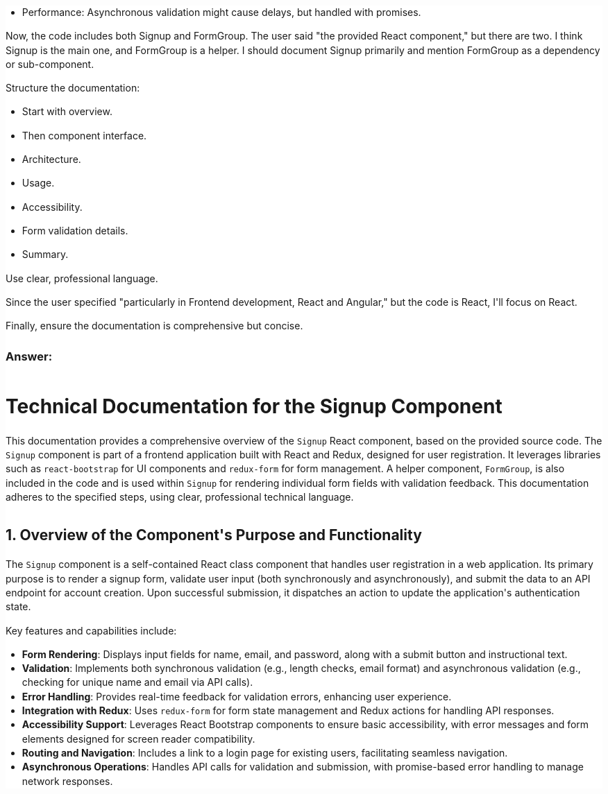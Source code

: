 - Performance: Asynchronous validation might cause delays, but handled with promises.

Now, the code includes both Signup and FormGroup. The user said "the provided React component," but there are two. I think Signup is the main one, and FormGroup is a helper. I should document Signup primarily and mention FormGroup as a dependency or sub-component.

Structure the documentation:

- Start with overview.

- Then component interface.

- Architecture.

- Usage.

- Accessibility.

- Form validation details.

- Summary.

Use clear, professional language.

Since the user specified "particularly in Frontend development, React and Angular," but the code is React, I'll focus on React.

Finally, ensure the documentation is comprehensive but concise.

### Answer:
# Technical Documentation for the Signup Component

This documentation provides a comprehensive overview of the `Signup` React component, based on the provided source code. The `Signup` component is part of a frontend application built with React and Redux, designed for user registration. It leverages libraries such as `react-bootstrap` for UI components and `redux-form` for form management. A helper component, `FormGroup`, is also included in the code and is used within `Signup` for rendering individual form fields with validation feedback. This documentation adheres to the specified steps, using clear, professional technical language.

## 1. Overview of the Component's Purpose and Functionality

The `Signup` component is a self-contained React class component that handles user registration in a web application. Its primary purpose is to render a signup form, validate user input (both synchronously and asynchronously), and submit the data to an API endpoint for account creation. Upon successful submission, it dispatches an action to update the application's authentication state.

Key features and capabilities include:
- **Form Rendering**: Displays input fields for name, email, and password, along with a submit button and instructional text.
- **Validation**: Implements both synchronous validation (e.g., length checks, email format) and asynchronous validation (e.g., checking for unique name and email via API calls).
- **Error Handling**: Provides real-time feedback for validation errors, enhancing user experience.
- **Integration with Redux**: Uses `redux-form` for form state management and Redux actions for handling API responses.
- **Accessibility Support**: Leverages React Bootstrap components to ensure basic accessibility, with error messages and form elements designed for screen reader compatibility.
- **Routing and Navigation**: Includes a link to a login page for existing users, facilitating seamless navigation.
- **Asynchronous Operations**: Handles API calls for validation and submission, with promise-based error handling to manage network responses.
